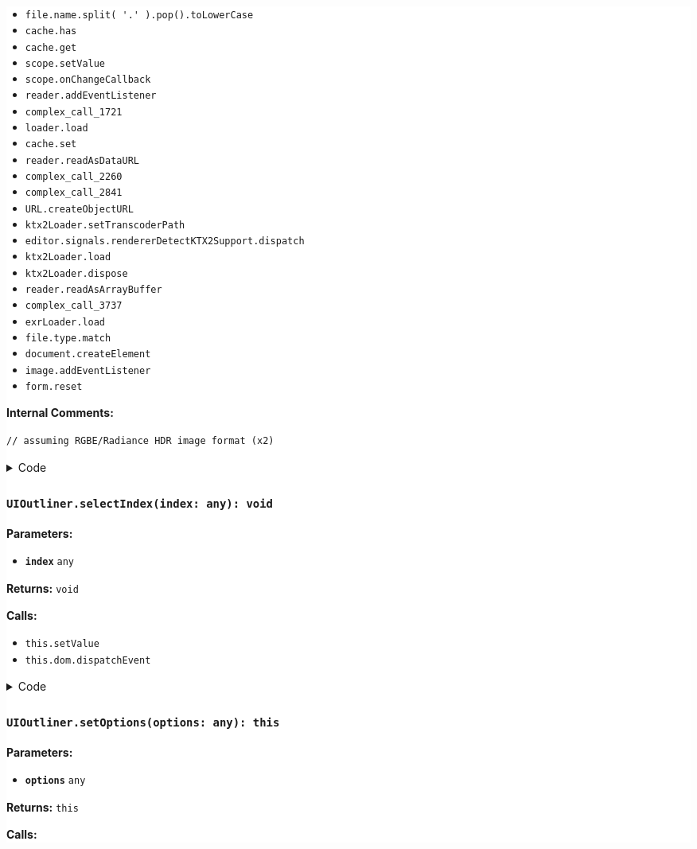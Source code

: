 - `file.name.split( '.' ).pop().toLowerCase`
- `cache.has`
- `cache.get`
- `scope.setValue`
- `scope.onChangeCallback`
- `reader.addEventListener`
- `complex_call_1721`
- `loader.load`
- `cache.set`
- `reader.readAsDataURL`
- `complex_call_2260`
- `complex_call_2841`
- `URL.createObjectURL`
- `ktx2Loader.setTranscoderPath`
- `editor.signals.rendererDetectKTX2Support.dispatch`
- `ktx2Loader.load`
- `ktx2Loader.dispose`
- `reader.readAsArrayBuffer`
- `complex_call_3737`
- `exrLoader.load`
- `file.type.match`
- `document.createElement`
- `image.addEventListener`
- `form.reset`

**Internal Comments:**
```
// assuming RGBE/Radiance HDR image format (x2)
```

<details><summary>Code</summary></details>

### `UIOutliner.selectIndex(index: any): void`

**Parameters:**

- **`index`** `any`

**Returns:** `void`

**Calls:**

- `this.setValue`
- `this.dom.dispatchEvent`

<details><summary>Code</summary></details>

### `UIOutliner.setOptions(options: any): this`

**Parameters:**

- **`options`** `any`

**Returns:** `this`

**Calls:**

